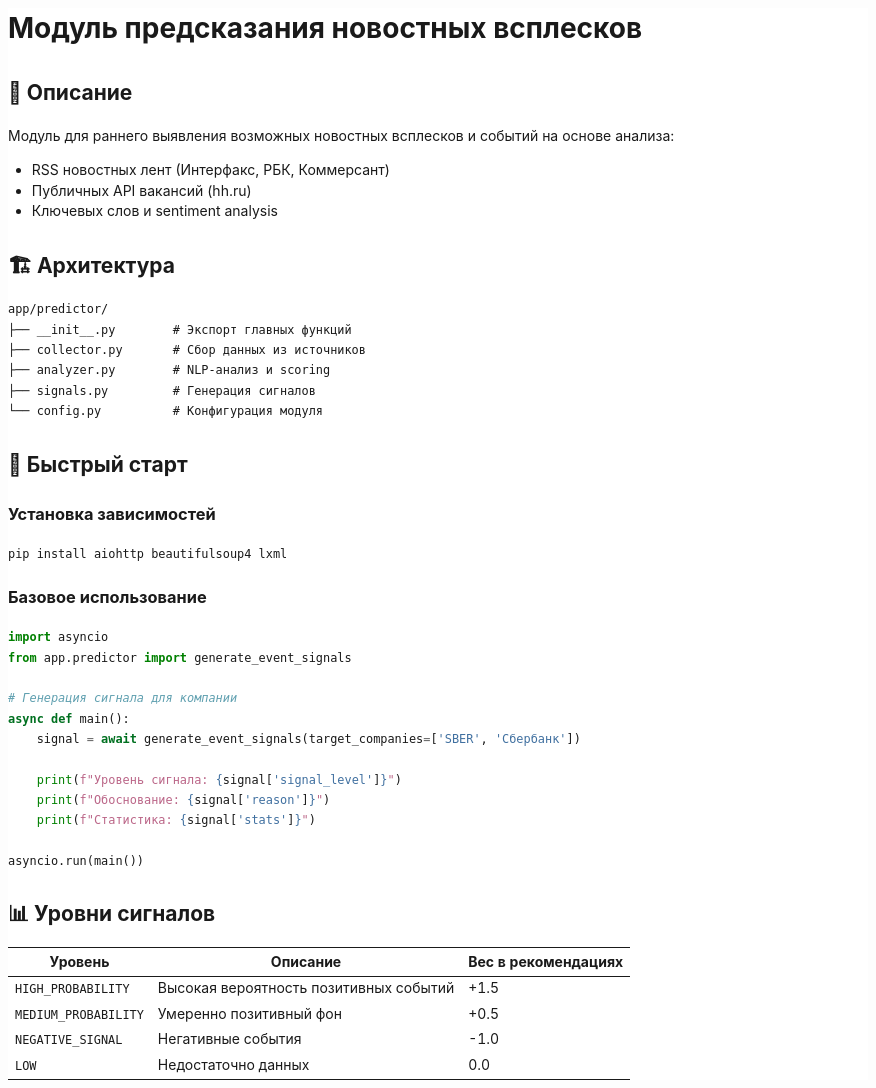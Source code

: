 # Модуль предсказания новостных всплесков

## 📖 Описание

Модуль для раннего выявления возможных новостных всплесков и событий на основе анализа:
- RSS новостных лент (Интерфакс, РБК, Коммерсант)
- Публичных API вакансий (hh.ru)
- Ключевых слов и sentiment analysis

## 🏗️ Архитектура

```
app/predictor/
├── __init__.py        # Экспорт главных функций
├── collector.py       # Сбор данных из источников
├── analyzer.py        # NLP-анализ и scoring
├── signals.py         # Генерация сигналов
└── config.py          # Конфигурация модуля
```

## 🚀 Быстрый старт

### Установка зависимостей

```bash
pip install aiohttp beautifulsoup4 lxml
```

### Базовое использование

```python
import asyncio
from app.predictor import generate_event_signals

# Генерация сигнала для компании
async def main():
    signal = await generate_event_signals(target_companies=['SBER', 'Сбербанк'])
    
    print(f"Уровень сигнала: {signal['signal_level']}")
    print(f"Обоснование: {signal['reason']}")
    print(f"Статистика: {signal['stats']}")

asyncio.run(main())
```

## 📊 Уровни сигналов

| Уровень | Описание | Вес в рекомендациях |
|---------|----------|---------------------|
| `HIGH_PROBABILITY` | Высокая вероятность позитивных событий | +1.5 |
| `MEDIUM_PROBABILITY` | Умеренно позитивный фон | +0.5 |
| `NEGATIVE_SIGNAL` | Негативные события | -1.0 |
| `LOW` | Недостаточно данных | 0.0 |
